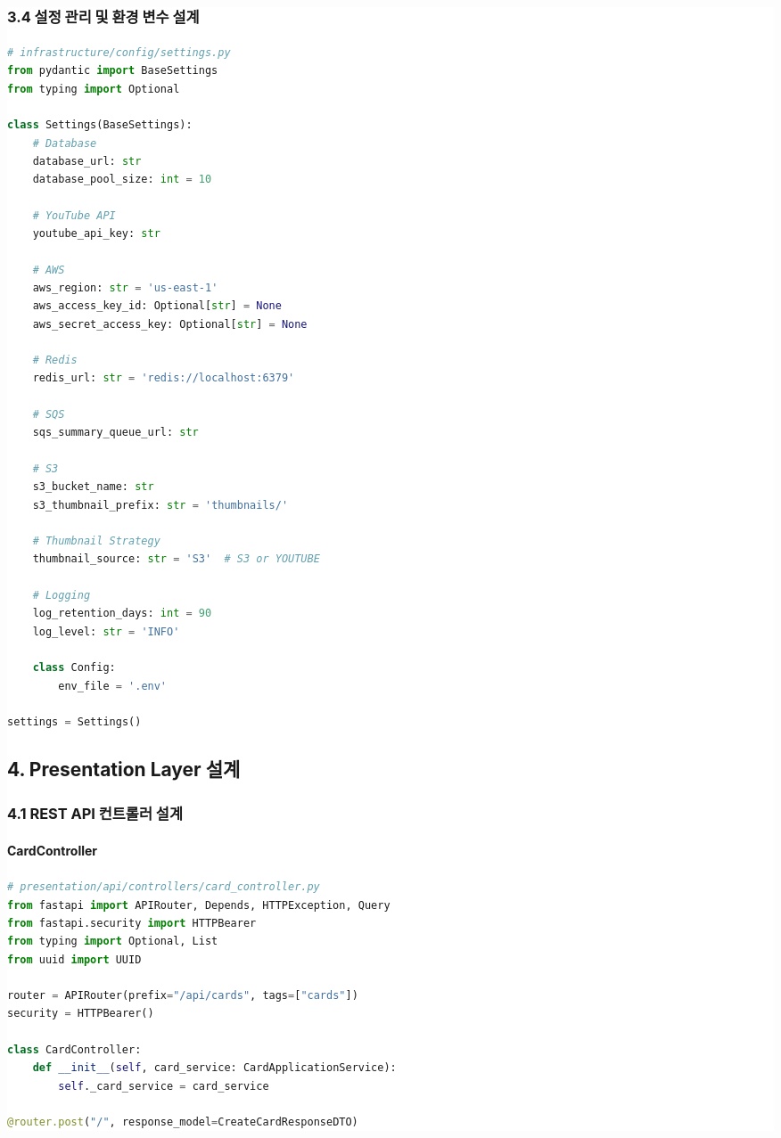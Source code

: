### 3.4 설정 관리 및 환경 변수 설계

```python
# infrastructure/config/settings.py
from pydantic import BaseSettings
from typing import Optional

class Settings(BaseSettings):
    # Database
    database_url: str
    database_pool_size: int = 10
    
    # YouTube API
    youtube_api_key: str
    
    # AWS
    aws_region: str = 'us-east-1'
    aws_access_key_id: Optional[str] = None
    aws_secret_access_key: Optional[str] = None
    
    # Redis
    redis_url: str = 'redis://localhost:6379'
    
    # SQS
    sqs_summary_queue_url: str
    
    # S3
    s3_bucket_name: str
    s3_thumbnail_prefix: str = 'thumbnails/'
    
    # Thumbnail Strategy
    thumbnail_source: str = 'S3'  # S3 or YOUTUBE
    
    # Logging
    log_retention_days: int = 90
    log_level: str = 'INFO'
    
    class Config:
        env_file = '.env'

settings = Settings()
```

## 4. Presentation Layer 설계

### 4.1 REST API 컨트롤러 설계

#### CardController
```python
# presentation/api/controllers/card_controller.py
from fastapi import APIRouter, Depends, HTTPException, Query
from fastapi.security import HTTPBearer
from typing import Optional, List
from uuid import UUID

router = APIRouter(prefix="/api/cards", tags=["cards"])
security = HTTPBearer()

class CardController:
    def __init__(self, card_service: CardApplicationService):
        self._card_service = card_service

@router.post("/", response_model=CreateCardResponseDTO)
```